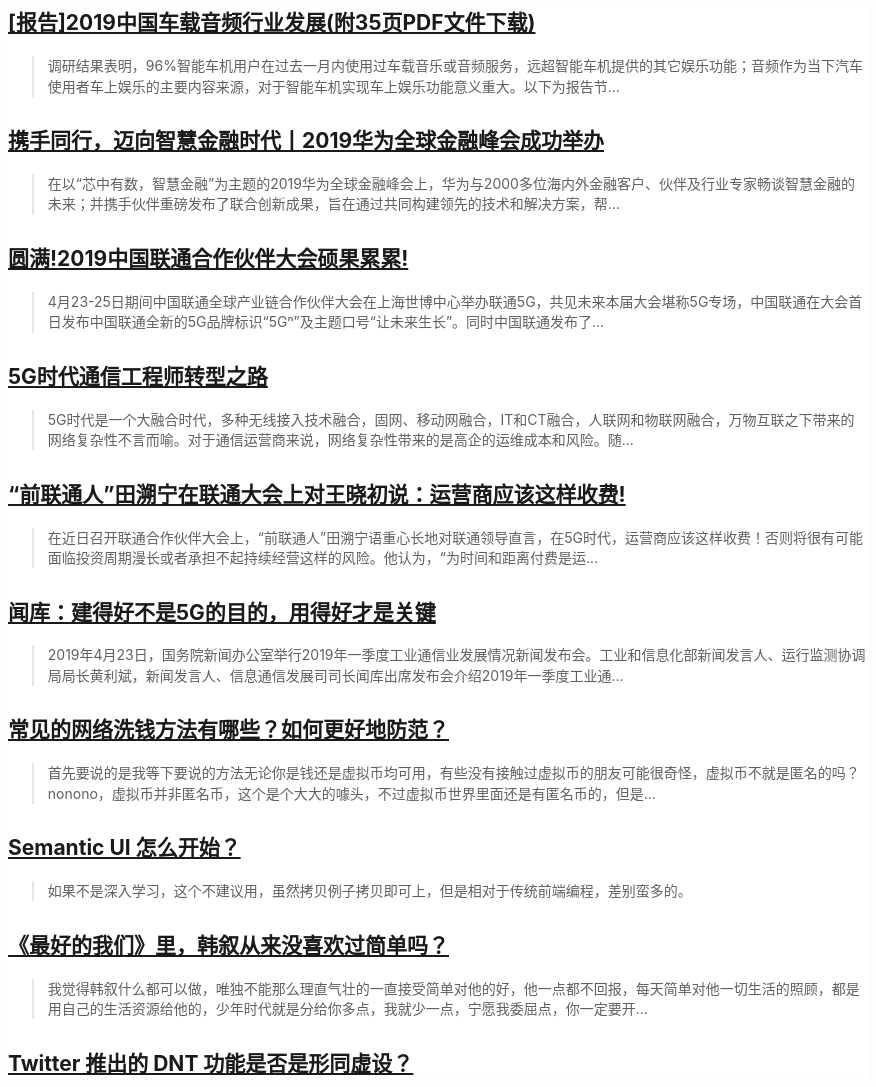  ## [\[报告\]2019中国车载音频行业发展(附35页PDF文件下载)](http://mp.weixin.qq.com/s?src=11&timestamp=1556269205&ver=1569&signature=fZ0rvRF9CnPHLjJAr-4ccFHCuUrxUv2W3wXuUs3XiwzsNTSAb*J4TE9BI2rMAASLncRLQbLo8BN7BqxSisMMu3AgY8nN4WiKVD*0VDI3uvM2nR3lpnhdnua0VBAb46WN&new=1)
 > 调研结果表明，96%智能车机用户在过去一月内使用过车载音乐或音频服务，远超智能车机提供的其它娱乐功能；音频作为当下汽车使用者车上娱乐的主要内容来源，对于智能车机实现车上娱乐功能意义重大。以下为报告节...
 ## [携手同行，迈向智慧金融时代丨2019华为全球金融峰会成功举办](http://mp.weixin.qq.com/s?src=11&timestamp=1556269205&ver=1569&signature=NFNSMSZKvStgB-sOXMVLCY87KAMX4ObAPIJ3geX*8psBK8xaT1R7ALTxt7-I1ysF0ys*hVW8Gmg41O051Vtuw07Mpyf4UvIYOWJhzxkjF6ZkZBuQP5iSuzGxWmxcxyzx&new=1)
 > 在以“芯中有数，智慧金融”为主题的2019华为全球金融峰会上，华为与2000多位海内外金融客户、伙伴及行业专家畅谈智慧金融的未来；并携手伙伴重磅发布了联合创新成果，旨在通过共同构建领先的技术和解决方案，帮...
 ## [圆满!2019中国联通合作伙伴大会硕果累累!](http://mp.weixin.qq.com/s?src=11&timestamp=1556269205&ver=1569&signature=acKNlvMgCBRZv2cWrRre8WerC*VqLeqMoXhOBzJTwsCBBBPTHKXP*7EqmzAkxt9mJBr5ioIST9x0eQRsXI0QoeUVrBhhnfOuifuimOw6YERCdWrcKn7I1CEnu3aK4Qr9&new=1)
 > 4月23-25日期间中国联通全球产业链合作伙伴大会在上海世博中心举办联通5G，共见未来本届大会堪称5G专场，中国联通在大会首日发布中国联通全新的5G品牌标识“5Gⁿ”及主题口号“让未来生长”。同时中国联通发布了...
 ## [5G时代通信工程师转型之路](http://mp.weixin.qq.com/s?src=11&timestamp=1556269205&ver=1569&signature=hBNNEKRWCRXrnlpbHtD2UxiGERY9uRYsikoOvVIYoDiX*W6fsQiiScXZpEttinnqNdeuCg3JCrsjpsdGCGRpaqMh8IlBcavrQpG7D*UFMvDzh6LBgwaYLmxROA*86h1P&new=1)
 > 5G时代是一个大融合时代，多种无线接入技术融合，固网、移动网融合，IT和CT融合，人联网和物联网融合，万物互联之下带来的网络复杂性不言而喻。对于通信运营商来说，网络复杂性带来的是高企的运维成本和风险。随...
 ## [“前联通人”田溯宁在联通大会上对王晓初说：运营商应该这样收费!](http://mp.weixin.qq.com/s?src=11&timestamp=1556269205&ver=1569&signature=eooj2kfHL3klenpNGetKoUQrQT3HVc7eEvCXH2mwid-tG1XxtSgDac8GOLQIj8GWa7pdFGUXhE*xml7QUZg4Xry6fDW4lJwXLuZDbk43ubw-Z76ohACtXV1to4hiRlb7&new=1)
 > 在近日召开联通合作伙伴大会上，“前联通人”田溯宁语重心长地对联通领导直言，在5G时代，运营商应该这样收费！否则将很有可能面临投资周期漫长或者承担不起持续经营这样的风险。他认为，“为时间和距离付费是运...
 ## [闻库：建得好不是5G的目的，用得好才是关键](http://mp.weixin.qq.com/s?src=11&timestamp=1556269205&ver=1569&signature=ypXXlmDtYmMd*hAysC3*2tf4SLcbQ33j8-LeC7eZGF25rtKd3gkMIeeK54Gr5mlfLds*owf3tl3fg64VbisxPd9jSYsJWuaJl5hHlzIqe4U7rVj9BmU9yznHzwGuVlF*&new=1)
 > 2019年4月23日，国务院新闻办公室举行2019年一季度工业通信业发展情况新闻发布会。工业和信息化部新闻发言人、运行监测协调局局长黄利斌，新闻发言人、信息通信发展司司长闻库出席发布会介绍2019年一季度工业通...
 ## [常见的网络洗钱方法有哪些？如何更好地防范？](https://www.zhihu.com/question/19689062)
 > 首先要说的是我等下要说的方法无论你是钱还是虚拟币均可用，有些没有接触过虚拟币的朋友可能很奇怪，虚拟币不就是匿名的吗？nonono，虚拟币并非匿名币，这个是个大大的噱头，不过虚拟币世界里面还是有匿名币的，但是...
 ## [Semantic UI 怎么开始？](https://www.zhihu.com/question/34698183)
 > 如果不是深入学习，这个不建议用，虽然拷贝例子拷贝即可上，但是相对于传统前端编程，差别蛮多的。
 ## [《最好的我们》里，韩叙从来没喜欢过简单吗？](https://www.zhihu.com/question/68222189)
 > 我觉得韩叙什么都可以做，唯独不能那么理直气壮的一直接受简单对他的好，他一点都不回报，每天简单对他一切生活的照顾，都是用自己的生活资源给他的，少年时代就是分给你多点，我就少一点，宁愿我委屈点，你一定要开...
 ## [Twitter 推出的 DNT 功能是否是形同虚设？](https://www.zhihu.com/question/21310723)